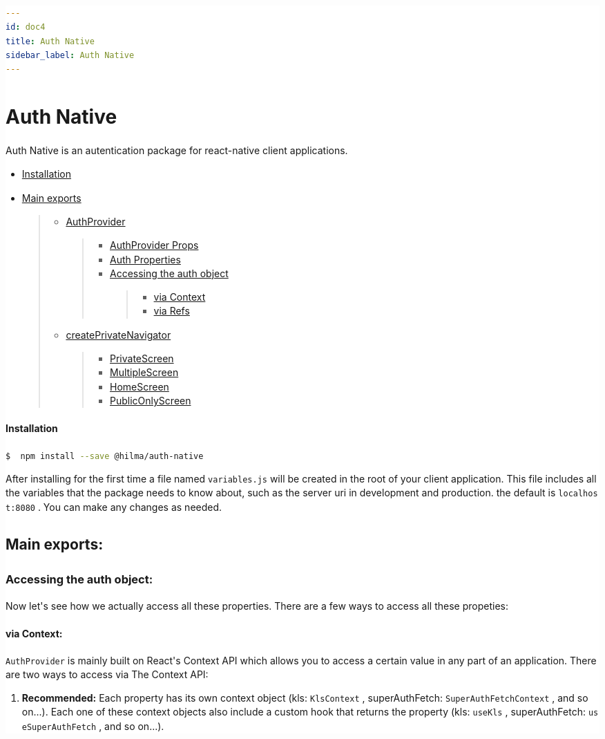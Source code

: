 ```yaml
---
id: doc4
title: Auth Native
sidebar_label: Auth Native
---
```


# Auth Native

Auth Native is an autentication package for react-native client applications.

*   [Installation](#installation)
*   [Main exports](#Main-exports)

    > - [AuthProvider](#AuthProvider---component)
    >   > - [AuthProvider Props](#AuthProvider-Props)
    >   > - [Auth Properties](#Auth-Properties)
    >   > - [Accessing the auth object](#Accessing-the-auth-object)
    >    >   > - [via Context](#via-Context)
    >    >   > - [via Refs](#via-Refs)
    > - [createPrivateNavigator](#createPrivateNavigator---function)
    >   > - [PrivateScreen](#PrivateScreen)
    >   > - [MultipleScreen](#MultipleScreen)
    >   > - [HomeScreen](#HomeScreen)
    >   > - [PublicOnlyScreen](#PublicOnlyScreen)

#### Installation

``` bash
$  npm install --save @hilma/auth-native
```

After installing for the first time a file named `variables.js` will be created in the root of your client application.
This file includes all the variables that the package needs to know about, such as the server uri in development and production. the default is `localhost:8080` . You can make any changes as needed.

## Main exports:



### Accessing the auth object:

Now let's see how we actually access all these properties. There are a few ways to access all these propeties:

#### via Context:

`AuthProvider` is mainly built on React's Context API which allows you to access a certain value in any part of an application. There are two ways to access via The Context API:

1. __Recommended:__ Each property has its own context object (kls: `KlsContext` , superAuthFetch: `SuperAuthFetchContext` , and so on...). Each one of these context objects also include a custom hook that returns the property (kls: `useKls` , superAuthFetch: `useSuperAuthFetch` , and so on...).
